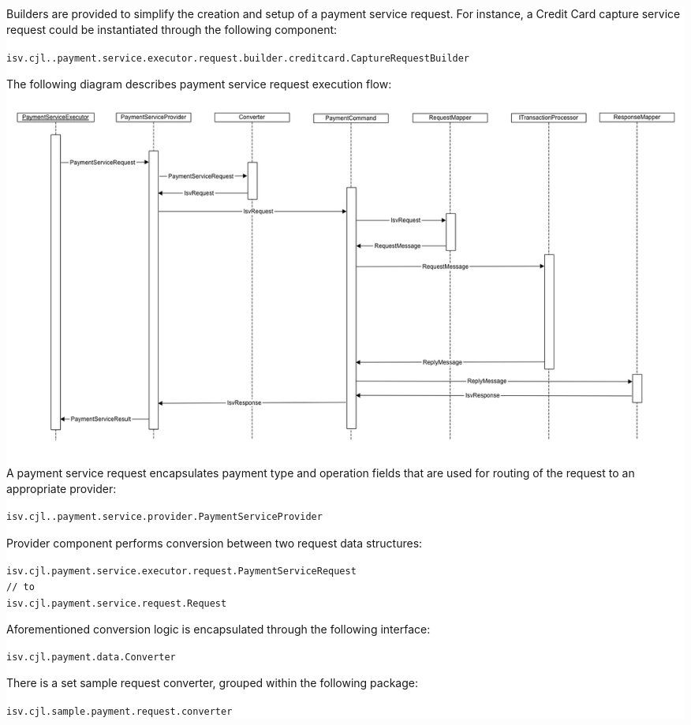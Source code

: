 Builders are provided to simplify the creation and setup of a payment service request. For instance, a Credit Card capture service request could be instantiated through the following component:

```text
isv.cjl..payment.service.executor.request.builder.creditcard.CaptureRequestBuilder
```

The following diagram describes payment service request execution flow:

![Request Execution](images/request-execution.png)

A payment service request encapsulates payment type and operation fields that are used for routing of the request to an appropriate provider:

```text
isv.cjl..payment.service.provider.PaymentServiceProvider
```

Provider component performs conversion between two request data structures:

```text
isv.cjl.payment.service.executor.request.PaymentServiceRequest
// to
isv.cjl.payment.service.request.Request
```

Aforementioned conversion logic is encapsulated through the following interface:

```text
isv.cjl.payment.data.Converter
```

There is a set sample request converter, grouped within the following package:

```text
isv.cjl.sample.payment.request.converter
```
